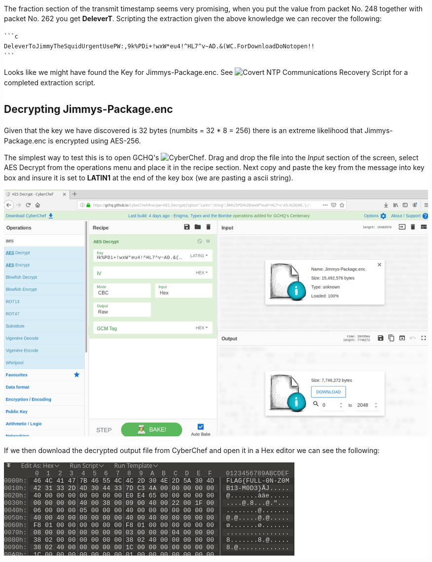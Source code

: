 The fraction section of the transmit timestamp seems very promising, when you put the value from packet No. 248 together with packet No. 262 you get __DeleverT__. Scripting the extraction given the above knowledge we can recover the following:

    ```c 
    DeleverToJimmyTheSquidUrgentUsePW:,9k%PDi+!wxW*eu4!^HL7^v~AD.&(WC.ForDownloadDoNotopen!!
    ```


Looks like we might have found the Key for Jimmys-Package.enc.
See ![Covert NTP Communications Recovery Script](Scripts/NTP\_covert\_recover.1sc) for a completed extraction script.

## Decrypting Jimmys-Package.enc

Given that the key we have discovered is 32 bytes (numbits = 32 \* 8 = 256) there is an extreme likelihood that Jimmys-Package.enc is encrypted using AES-256.

The simplest way to test this is to open GCHQ's ![CyberChef](https://gchq.github.io/CyberChef/). Drag and drop the file into the _Input_ section of the screen, select AES Decrypt from the operations menu and place it in the recipe section. Next copy and paste the key from the message into key box and insure it is set to __LATIN1__ at the end of the key box (we are pasting a ascii string). 

![decrypt](img/cyberchef.png "Decrypting with CyberChef")

If we then download the decrypted output file from CyberChef and open it in a Hex editor we can see the following:

![flag](img/flag.png "Jimmys-Package Decrypted")
